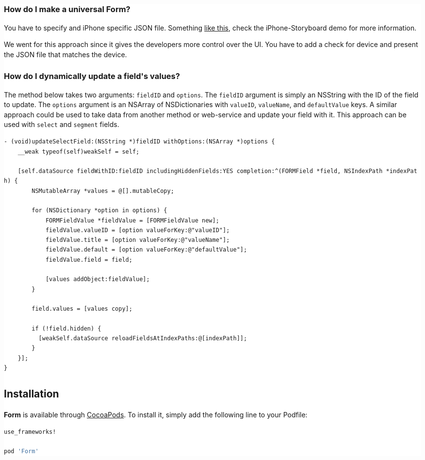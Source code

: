 ### How do I make a universal Form?

You have to specify and iPhone specific JSON file. Something [like this](https://github.com/3lvis/Form/blob/master/iPhone-Storyboard/Form.json), check the iPhone-Storyboard demo for more information.

We went for this approach since it gives the developers more control over the UI. You have to add a check for device and present the JSON file that matches the device.

### How do I dynamically update a field's values?

The method below takes two arguments: `fieldID` and `options`. The `fieldID` argument is simply an NSString with the ID of the field to update. The `options` argument is an NSArray of NSDictionaries with `valueID`, `valueName`, and `defaultValue` keys. A similar approach could be used to take data from another method or web-service and update your field with it. This approach can be used with `select` and `segment` fields.

```objc
- (void)updateSelectField:(NSString *)fieldID withOptions:(NSArray *)options {
    __weak typeof(self)weakSelf = self;

    [self.dataSource fieldWithID:fieldID includingHiddenFields:YES completion:^(FORMField *field, NSIndexPath *indexPath) {
        NSMutableArray *values = @[].mutableCopy;

        for (NSDictionary *option in options) {
            FORMFieldValue *fieldValue = [FORMFieldValue new];
            fieldValue.valueID = [option valueForKey:@"valueID"];
            fieldValue.title = [option valueForKey:@"valueName"];
            fieldValue.default = [option valueForKey:@"defaultValue"];
            fieldValue.field = field;

            [values addObject:fieldValue];
        }

        field.values = [values copy];

        if (!field.hidden) {
          [weakSelf.dataSource reloadFieldsAtIndexPaths:@[indexPath]];
        }
    }];
}
```

## Installation

**Form** is available through [CocoaPods](http://cocoapods.org). To install it, simply add the following line to your Podfile:

```ruby
use_frameworks!

pod 'Form'
```
